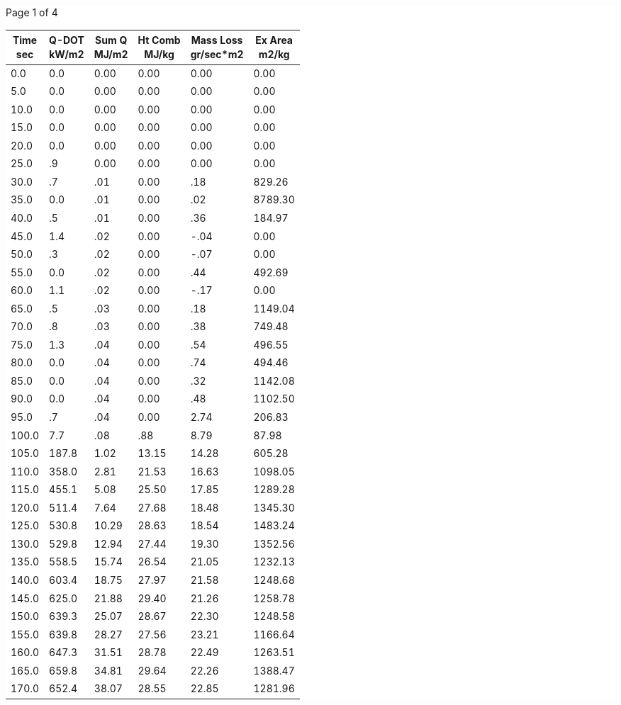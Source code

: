 Page 1 of 4

| Time<br>sec | Q-DOT<br>kW/m2 | Sum Q<br>MJ/m2 | Ht Comb<br>MJ/kg | Mass Loss<br>gr/sec*m2 | Ex Area<br>m2/kg |
|-------------|----------------|----------------|-------------------|------------------------|-------------------|
| 0.0 | 0.0 | 0.00 | 0.00 | 0.00 | 0.00 |
| 5.0 | 0.0 | 0.00 | 0.00 | 0.00 | 0.00 |
| 10.0 | 0.0 | 0.00 | 0.00 | 0.00 | 0.00 |
| 15.0 | 0.0 | 0.00 | 0.00 | 0.00 | 0.00 |
| 20.0 | 0.0 | 0.00 | 0.00 | 0.00 | 0.00 |
| 25.0 | .9 | 0.00 | 0.00 | 0.00 | 0.00 |
| 30.0 | .7 | .01 | 0.00 | .18 | 829.26 |
| 35.0 | 0.0 | .01 | 0.00 | .02 | 8789.30 |
| 40.0 | .5 | .01 | 0.00 | .36 | 184.97 |
| 45.0 | 1.4 | .02 | 0.00 | -.04 | 0.00 |
| 50.0 | .3 | .02 | 0.00 | -.07 | 0.00 |
| 55.0 | 0.0 | .02 | 0.00 | .44 | 492.69 |
| 60.0 | 1.1 | .02 | 0.00 | -.17 | 0.00 |
| 65.0 | .5 | .03 | 0.00 | .18 | 1149.04 |
| 70.0 | .8 | .03 | 0.00 | .38 | 749.48 |
| 75.0 | 1.3 | .04 | 0.00 | .54 | 496.55 |
| 80.0 | 0.0 | .04 | 0.00 | .74 | 494.46 |
| 85.0 | 0.0 | .04 | 0.00 | .32 | 1142.08 |
| 90.0 | 0.0 | .04 | 0.00 | .48 | 1102.50 |
| 95.0 | .7 | .04 | 0.00 | 2.74 | 206.83 |
| 100.0 | 7.7 | .08 | .88 | 8.79 | 87.98 |
| 105.0 | 187.8 | 1.02 | 13.15 | 14.28 | 605.28 |
| 110.0 | 358.0 | 2.81 | 21.53 | 16.63 | 1098.05 |
| 115.0 | 455.1 | 5.08 | 25.50 | 17.85 | 1289.28 |
| 120.0 | 511.4 | 7.64 | 27.68 | 18.48 | 1345.30 |
| 125.0 | 530.8 | 10.29 | 28.63 | 18.54 | 1483.24 |
| 130.0 | 529.8 | 12.94 | 27.44 | 19.30 | 1352.56 |
| 135.0 | 558.5 | 15.74 | 26.54 | 21.05 | 1232.13 |
| 140.0 | 603.4 | 18.75 | 27.97 | 21.58 | 1248.68 |
| 145.0 | 625.0 | 21.88 | 29.40 | 21.26 | 1258.78 |
| 150.0 | 639.3 | 25.07 | 28.67 | 22.30 | 1248.58 |
| 155.0 | 639.8 | 28.27 | 27.56 | 23.21 | 1166.64 |
| 160.0 | 647.3 | 31.51 | 28.78 | 22.49 | 1263.51 |
| 165.0 | 659.8 | 34.81 | 29.64 | 22.26 | 1388.47 |
| 170.0 | 652.4 | 38.07 | 28.55 | 22.85 | 1281.96 |